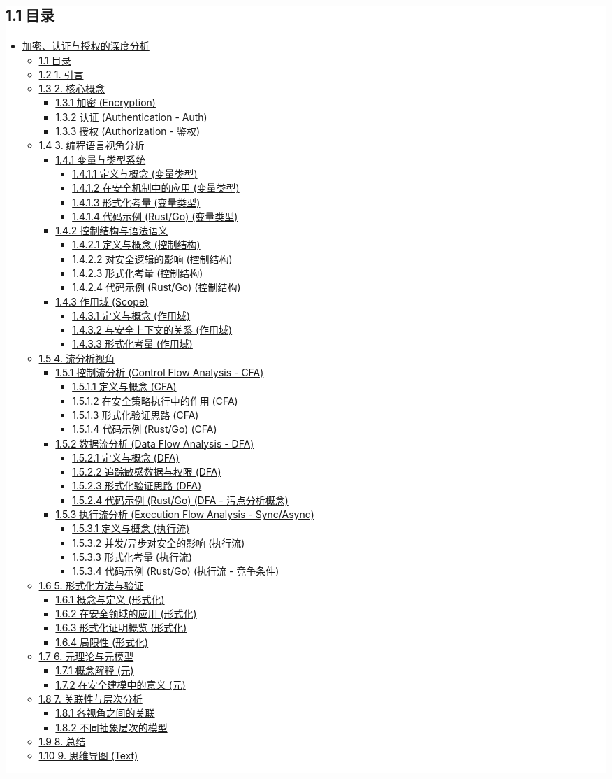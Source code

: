 
## 1.1 目录

- [加密、认证与授权的深度分析](#加密认证与授权的深度分析)
  - [1.1 目录](#11-目录)
  - [1.2 1. 引言](#12-1-引言)
  - [1.3 2. 核心概念](#13-2-核心概念)
    - [1.3.1 加密 (Encryption)](#131-加密-encryption)
    - [1.3.2 认证 (Authentication - Auth)](#132-认证-authentication---auth)
    - [1.3.3 授权 (Authorization - 鉴权)](#133-授权-authorization---鉴权)
  - [1.4 3. 编程语言视角分析](#14-3-编程语言视角分析)
    - [1.4.1 变量与类型系统](#141-变量与类型系统)
      - [1.4.1.1 定义与概念 (变量类型)](#1411-定义与概念-变量类型)
      - [1.4.1.2 在安全机制中的应用 (变量类型)](#1412-在安全机制中的应用-变量类型)
      - [1.4.1.3 形式化考量 (变量类型)](#1413-形式化考量-变量类型)
      - [1.4.1.4 代码示例 (Rust/Go) (变量类型)](#1414-代码示例-rustgo-变量类型)
    - [1.4.2 控制结构与语法语义](#142-控制结构与语法语义)
      - [1.4.2.1 定义与概念 (控制结构)](#1421-定义与概念-控制结构)
      - [1.4.2.2 对安全逻辑的影响 (控制结构)](#1422-对安全逻辑的影响-控制结构)
      - [1.4.2.3 形式化考量 (控制结构)](#1423-形式化考量-控制结构)
      - [1.4.2.4 代码示例 (Rust/Go) (控制结构)](#1424-代码示例-rustgo-控制结构)
    - [1.4.3 作用域 (Scope)](#143-作用域-scope)
      - [1.4.3.1 定义与概念 (作用域)](#1431-定义与概念-作用域)
      - [1.4.3.2 与安全上下文的关系 (作用域)](#1432-与安全上下文的关系-作用域)
      - [1.4.3.3 形式化考量 (作用域)](#1433-形式化考量-作用域)
  - [1.5 4. 流分析视角](#15-4-流分析视角)
    - [1.5.1 控制流分析 (Control Flow Analysis - CFA)](#151-控制流分析-control-flow-analysis---cfa)
      - [1.5.1.1 定义与概念 (CFA)](#1511-定义与概念-cfa)
      - [1.5.1.2 在安全策略执行中的作用 (CFA)](#1512-在安全策略执行中的作用-cfa)
      - [1.5.1.3 形式化验证思路 (CFA)](#1513-形式化验证思路-cfa)
      - [1.5.1.4 代码示例 (Rust/Go) (CFA)](#1514-代码示例-rustgo-cfa)
    - [1.5.2 数据流分析 (Data Flow Analysis - DFA)](#152-数据流分析-data-flow-analysis---dfa)
      - [1.5.2.1 定义与概念 (DFA)](#1521-定义与概念-dfa)
      - [1.5.2.2 追踪敏感数据与权限 (DFA)](#1522-追踪敏感数据与权限-dfa)
      - [1.5.2.3 形式化验证思路 (DFA)](#1523-形式化验证思路-dfa)
      - [1.5.2.4 代码示例 (Rust/Go) (DFA - 污点分析概念)](#1524-代码示例-rustgo-dfa---污点分析概念)
    - [1.5.3 执行流分析 (Execution Flow Analysis - Sync/Async)](#153-执行流分析-execution-flow-analysis---syncasync)
      - [1.5.3.1 定义与概念 (执行流)](#1531-定义与概念-执行流)
      - [1.5.3.2 并发/异步对安全的影响 (执行流)](#1532-并发异步对安全的影响-执行流)
      - [1.5.3.3 形式化考量 (执行流)](#1533-形式化考量-执行流)
      - [1.5.3.4 代码示例 (Rust/Go) (执行流 - 竞争条件)](#1534-代码示例-rustgo-执行流---竞争条件)
  - [1.6 5. 形式化方法与验证](#16-5-形式化方法与验证)
    - [1.6.1 概念与定义 (形式化)](#161-概念与定义-形式化)
    - [1.6.2 在安全领域的应用 (形式化)](#162-在安全领域的应用-形式化)
    - [1.6.3 形式化证明概览 (形式化)](#163-形式化证明概览-形式化)
    - [1.6.4 局限性 (形式化)](#164-局限性-形式化)
  - [1.7 6. 元理论与元模型](#17-6-元理论与元模型)
    - [1.7.1 概念解释 (元)](#171-概念解释-元)
    - [1.7.2 在安全建模中的意义 (元)](#172-在安全建模中的意义-元)
  - [1.8 7. 关联性与层次分析](#18-7-关联性与层次分析)
    - [1.8.1 各视角之间的关联](#181-各视角之间的关联)
    - [1.8.2 不同抽象层次的模型](#182-不同抽象层次的模型)
  - [1.9 8. 总结](#19-8-总结)
  - [1.10 9. 思维导图 (Text)](#110-9-思维导图-text)

---